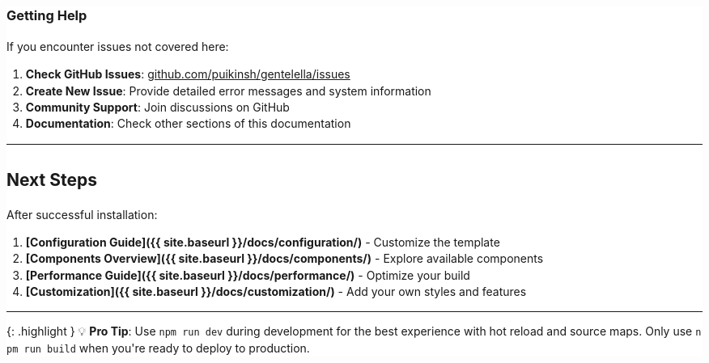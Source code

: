 ### Getting Help

If you encounter issues not covered here:

1. **Check GitHub Issues**: [github.com/puikinsh/gentelella/issues](https://github.com/puikinsh/gentelella/issues)
2. **Create New Issue**: Provide detailed error messages and system information
3. **Community Support**: Join discussions on GitHub
4. **Documentation**: Check other sections of this documentation

---

## Next Steps

After successful installation:

1. **[Configuration Guide]({{ site.baseurl }}/docs/configuration/)** - Customize the template
2. **[Components Overview]({{ site.baseurl }}/docs/components/)** - Explore available components
3. **[Performance Guide]({{ site.baseurl }}/docs/performance/)** - Optimize your build
4. **[Customization]({{ site.baseurl }}/docs/customization/)** - Add your own styles and features

---

{: .highlight }
💡 **Pro Tip**: Use `npm run dev` during development for the best experience with hot reload and source maps. Only use `npm run build` when you're ready to deploy to production. 